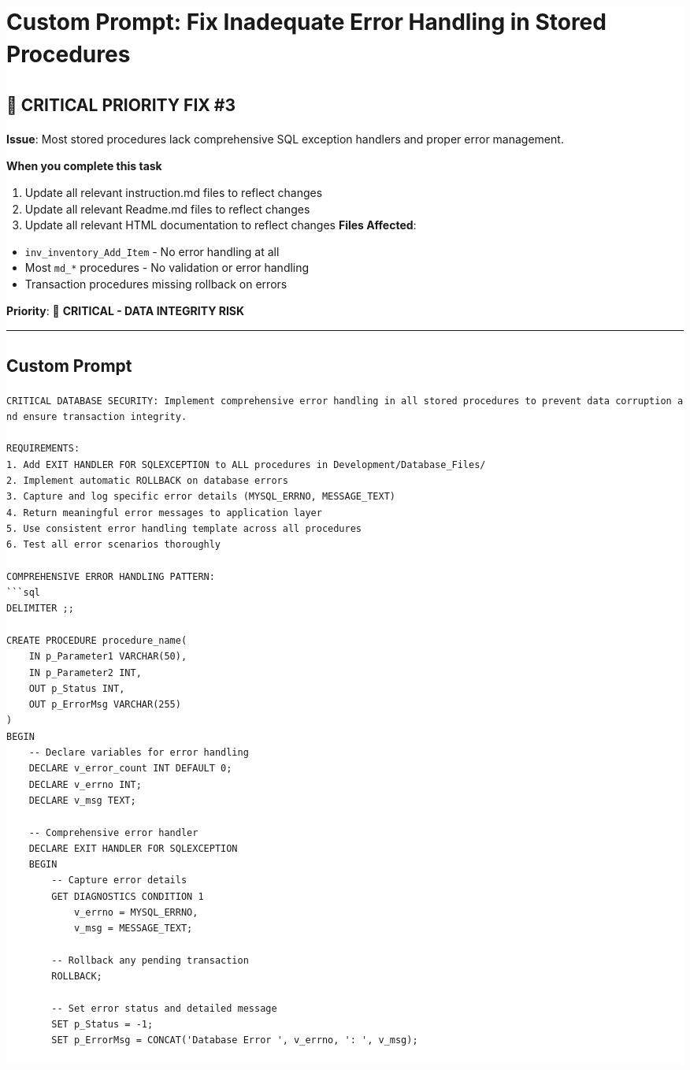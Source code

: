 ﻿# Custom Prompt: Fix Inadequate Error Handling in Stored Procedures

## 🚨 CRITICAL PRIORITY FIX #3

**Issue**: Most stored procedures lack comprehensive SQL exception handlers and proper error management.

**When you complete this task**
1. Update all relevant instruction.md files to reflect changes
1. Update all relevant Readme.md files to reflect changes
2. Update all relevant HTML documentation to reflect changes
**Files Affected**:
- `inv_inventory_Add_Item` - No error handling at all
- Most `md_*` procedures - No validation or error handling
- Transaction procedures missing rollback on errors

**Priority**: 🚨 **CRITICAL - DATA INTEGRITY RISK**

---

## Custom Prompt

```
CRITICAL DATABASE SECURITY: Implement comprehensive error handling in all stored procedures to prevent data corruption and ensure transaction integrity.

REQUIREMENTS:
1. Add EXIT HANDLER FOR SQLEXCEPTION to ALL procedures in Development/Database_Files/
2. Implement automatic ROLLBACK on database errors
3. Capture and log specific error details (MYSQL_ERRNO, MESSAGE_TEXT)
4. Return meaningful error messages to application layer
5. Use consistent error handling template across all procedures
6. Test all error scenarios thoroughly

COMPREHENSIVE ERROR HANDLING PATTERN:
```sql
DELIMITER ;;

CREATE PROCEDURE procedure_name(
    IN p_Parameter1 VARCHAR(50),
    IN p_Parameter2 INT,
    OUT p_Status INT,
    OUT p_ErrorMsg VARCHAR(255)
)
BEGIN
    -- Declare variables for error handling
    DECLARE v_error_count INT DEFAULT 0;
    DECLARE v_errno INT;
    DECLARE v_msg TEXT;
    
    -- Comprehensive error handler
    DECLARE EXIT HANDLER FOR SQLEXCEPTION
    BEGIN
        -- Capture error details
        GET DIAGNOSTICS CONDITION 1
            v_errno = MYSQL_ERRNO,
            v_msg = MESSAGE_TEXT;
        
        -- Rollback any pending transaction
        ROLLBACK;
        
        -- Set error status and detailed message
        SET p_Status = -1;
        SET p_ErrorMsg = CONCAT('Database Error ', v_errno, ': ', v_msg);
        
```